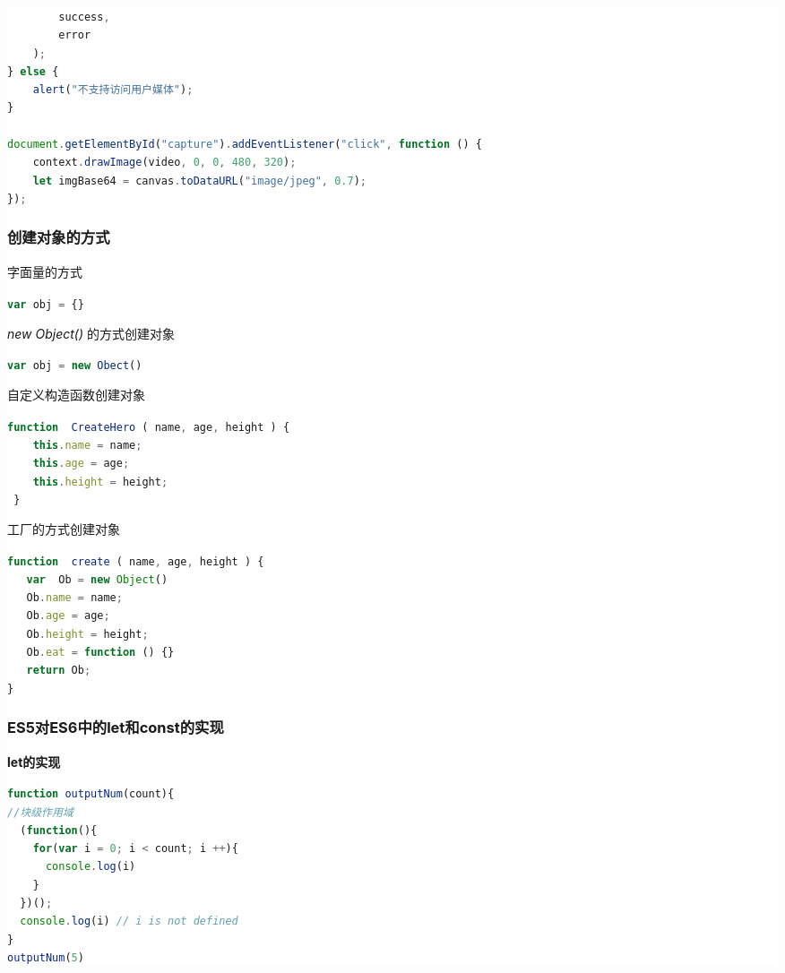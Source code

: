 ```js
        success,
        error
    );
} else {
    alert("不支持访问用户媒体");
}

document.getElementById("capture").addEventListener("click", function () {
    context.drawImage(video, 0, 0, 480, 320);
    let imgBase64 = canvas.toDataURL("image/jpeg", 0.7);
});
```

### **创建对象的方式**

字面量的方式 

```js
var obj = {}
```

*new Object()*  的方式创建对象

```js
var obj = new Obect()
```

自定义构造函数创建对象

```js
function  CreateHero ( name, age, height ) {
    this.name = name;
    this.age = age;
    this.height = height;
 }
```

工厂的方式创建对象

```js
function  create ( name, age, height ) {
   var  Ob = new Object()
   Ob.name = name;
   Ob.age = age;
   Ob.height = height;
   Ob.eat = function () {}
   return Ob;
}
```

### ES5对ES6中的let和const的实现

**let的实现**

```js
function outputNum(count){
//块级作用域
  (function(){
    for(var i = 0; i < count; i ++){
      console.log(i)
    }
  })();
  console.log(i) // i is not defined
}
outputNum(5)
```
